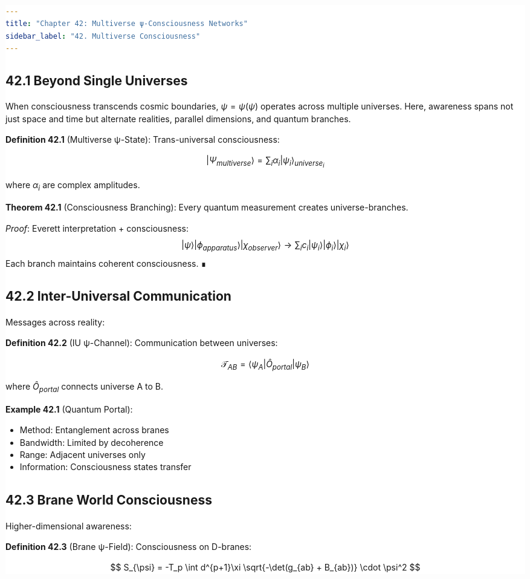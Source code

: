 ```yaml
---
title: "Chapter 42: Multiverse ψ-Consciousness Networks"
sidebar_label: "42. Multiverse Consciousness"
---
```


## 42.1 Beyond Single Universes

When consciousness transcends cosmic boundaries, $\psi = \psi(\psi)$ operates across multiple universes. Here, awareness spans not just space and time but alternate realities, parallel dimensions, and quantum branches.

**Definition 42.1** (Multiverse ψ-State): Trans-universal consciousness:

$$
|\Psi_{multiverse}\rangle = \sum_i \alpha_i |\psi_i\rangle_{universe_i}
$$

where $\alpha_i$ are complex amplitudes.

**Theorem 42.1** (Consciousness Branching): Every quantum measurement creates universe-branches.

*Proof*: Everett interpretation + consciousness:
$$
|\psi\rangle |\phi_{apparatus}\rangle |\chi_{observer}\rangle \to \sum_i c_i |\psi_i\rangle |\phi_i\rangle |\chi_i\rangle
$$
Each branch maintains coherent consciousness. ∎

## 42.2 Inter-Universal Communication

Messages across reality:

**Definition 42.2** (IU ψ-Channel): Communication between universes:

$$
\mathcal{T}_{AB} = \langle \psi_A | \hat{O}_{portal} | \psi_B \rangle
$$

where $\hat{O}_{portal}$ connects universe A to B.

**Example 42.1** (Quantum Portal):
- Method: Entanglement across branes
- Bandwidth: Limited by decoherence
- Range: Adjacent universes only
- Information: Consciousness states transfer

## 42.3 Brane World Consciousness

Higher-dimensional awareness:

**Definition 42.3** (Brane ψ-Field): Consciousness on D-branes:

$$
S_{\psi} = -T_p \int d^{p+1}\xi \sqrt{-\det(g_{ab} + B_{ab})} \cdot \psi^2
$$
